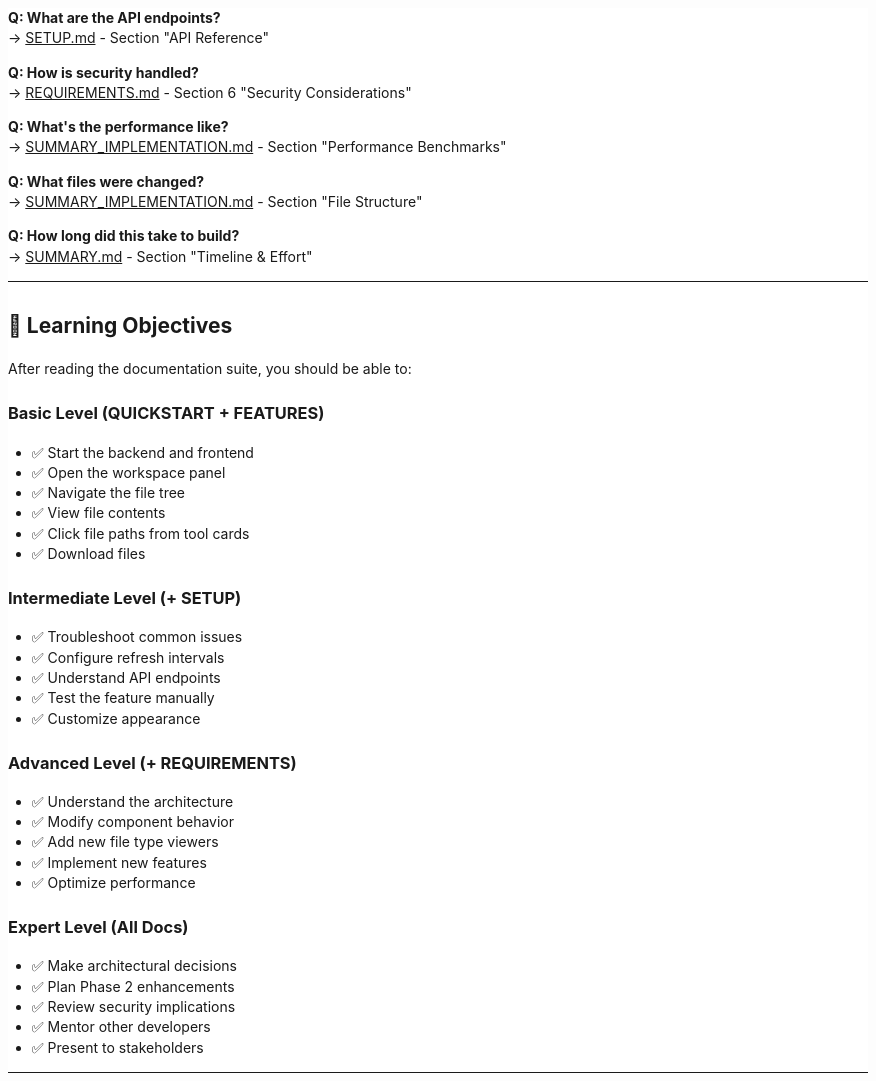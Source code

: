 **Q: What are the API endpoints?**  
→ [SETUP.md](./WORKSPACE_VIEWER_SETUP.md) - Section "API Reference"

**Q: How is security handled?**  
→ [REQUIREMENTS.md](./WORKSPACE_VIEWER_REQUIREMENTS.md) - Section 6 "Security Considerations"

**Q: What's the performance like?**  
→ [SUMMARY_IMPLEMENTATION.md](./WORKSPACE_VIEWER_SUMMARY_IMPLEMENTATION.md) - Section "Performance Benchmarks"

**Q: What files were changed?**  
→ [SUMMARY_IMPLEMENTATION.md](./WORKSPACE_VIEWER_SUMMARY_IMPLEMENTATION.md) - Section "File Structure"

**Q: How long did this take to build?**  
→ [SUMMARY.md](./WORKSPACE_VIEWER_SUMMARY.md) - Section "Timeline & Effort"

---

## 🎯 Learning Objectives

After reading the documentation suite, you should be able to:

### Basic Level (QUICKSTART + FEATURES)
- ✅ Start the backend and frontend
- ✅ Open the workspace panel
- ✅ Navigate the file tree
- ✅ View file contents
- ✅ Click file paths from tool cards
- ✅ Download files

### Intermediate Level (+ SETUP)
- ✅ Troubleshoot common issues
- ✅ Configure refresh intervals
- ✅ Understand API endpoints
- ✅ Test the feature manually
- ✅ Customize appearance

### Advanced Level (+ REQUIREMENTS)
- ✅ Understand the architecture
- ✅ Modify component behavior
- ✅ Add new file type viewers
- ✅ Implement new features
- ✅ Optimize performance

### Expert Level (All Docs)
- ✅ Make architectural decisions
- ✅ Plan Phase 2 enhancements
- ✅ Review security implications
- ✅ Mentor other developers
- ✅ Present to stakeholders

---
